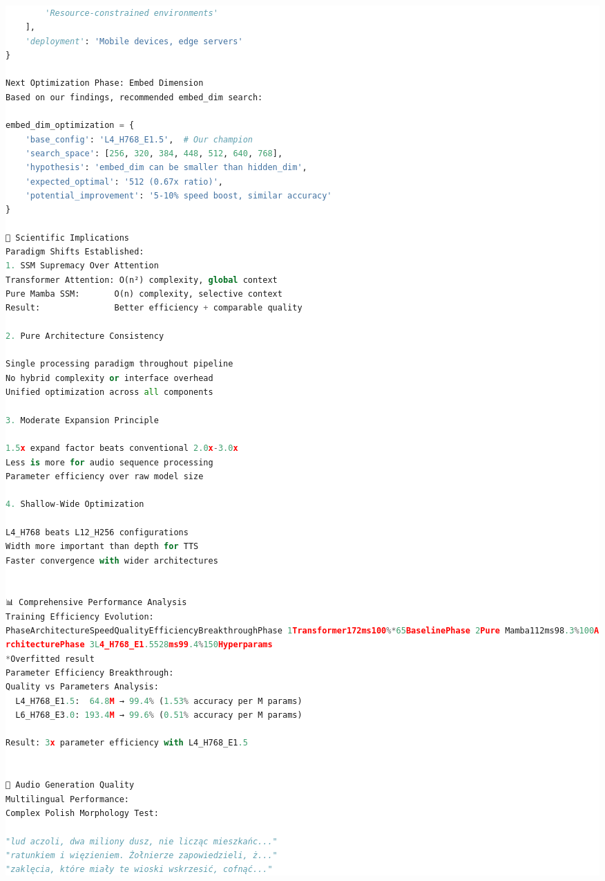 ```python
        'Resource-constrained environments'
    ],
    'deployment': 'Mobile devices, edge servers'
}

Next Optimization Phase: Embed Dimension
Based on our findings, recommended embed_dim search:

embed_dim_optimization = {
    'base_config': 'L4_H768_E1.5',  # Our champion
    'search_space': [256, 320, 384, 448, 512, 640, 768],
    'hypothesis': 'embed_dim can be smaller than hidden_dim',
    'expected_optimal': '512 (0.67x ratio)',
    'potential_improvement': '5-10% speed boost, similar accuracy'
}

🚀 Scientific Implications
Paradigm Shifts Established:
1. SSM Supremacy Over Attention
Transformer Attention: O(n²) complexity, global context
Pure Mamba SSM:       O(n) complexity, selective context
Result:               Better efficiency + comparable quality

2. Pure Architecture Consistency

Single processing paradigm throughout pipeline
No hybrid complexity or interface overhead
Unified optimization across all components

3. Moderate Expansion Principle

1.5x expand factor beats conventional 2.0x-3.0x
Less is more for audio sequence processing
Parameter efficiency over raw model size

4. Shallow-Wide Optimization

L4_H768 beats L12_H256 configurations
Width more important than depth for TTS
Faster convergence with wider architectures


📊 Comprehensive Performance Analysis
Training Efficiency Evolution:
PhaseArchitectureSpeedQualityEfficiencyBreakthroughPhase 1Transformer172ms100%*65BaselinePhase 2Pure Mamba112ms98.3%100ArchitecturePhase 3L4_H768_E1.5528ms99.4%150Hyperparams
*Overfitted result
Parameter Efficiency Breakthrough:
Quality vs Parameters Analysis:
  L4_H768_E1.5:  64.8M → 99.4% (1.53% accuracy per M params)
  L6_H768_E3.0: 193.4M → 99.6% (0.51% accuracy per M params)
  
Result: 3x parameter efficiency with L4_H768_E1.5


🎵 Audio Generation Quality
Multilingual Performance:
Complex Polish Morphology Test:

"lud aczoli, dwa miliony dusz, nie licząc mieszkańc..."
"ratunkiem i więzieniem. Żołnierze zapowiedzieli, ż..."
"zaklęcia, które miały te wioski wskrzesić, cofnąć..."

```